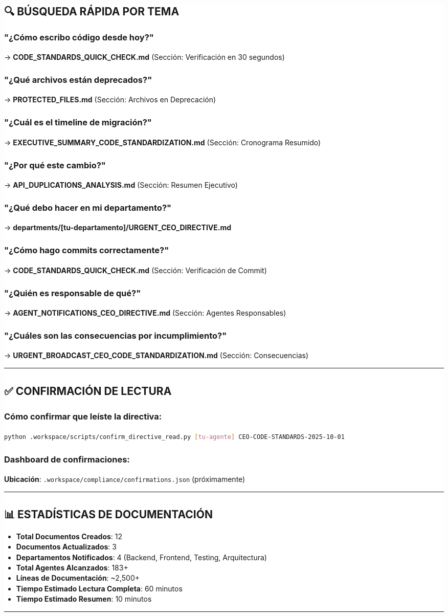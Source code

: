 ## 🔍 BÚSQUEDA RÁPIDA POR TEMA

### "¿Cómo escribo código desde hoy?"
→ **CODE_STANDARDS_QUICK_CHECK.md** (Sección: Verificación en 30 segundos)

### "¿Qué archivos están deprecados?"
→ **PROTECTED_FILES.md** (Sección: Archivos en Deprecación)

### "¿Cuál es el timeline de migración?"
→ **EXECUTIVE_SUMMARY_CODE_STANDARDIZATION.md** (Sección: Cronograma Resumido)

### "¿Por qué este cambio?"
→ **API_DUPLICATIONS_ANALYSIS.md** (Sección: Resumen Ejecutivo)

### "¿Qué debo hacer en mi departamento?"
→ **departments/[tu-departamento]/URGENT_CEO_DIRECTIVE.md**

### "¿Cómo hago commits correctamente?"
→ **CODE_STANDARDS_QUICK_CHECK.md** (Sección: Verificación de Commit)

### "¿Quién es responsable de qué?"
→ **AGENT_NOTIFICATIONS_CEO_DIRECTIVE.md** (Sección: Agentes Responsables)

### "¿Cuáles son las consecuencias por incumplimiento?"
→ **URGENT_BROADCAST_CEO_CODE_STANDARDIZATION.md** (Sección: Consecuencias)

---

## ✅ CONFIRMACIÓN DE LECTURA

### Cómo confirmar que leíste la directiva:

```bash
python .workspace/scripts/confirm_directive_read.py [tu-agente] CEO-CODE-STANDARDS-2025-10-01
```

### Dashboard de confirmaciones:
**Ubicación**: `.workspace/compliance/confirmations.json` (próximamente)

---

## 📊 ESTADÍSTICAS DE DOCUMENTACIÓN

- **Total Documentos Creados**: 12
- **Documentos Actualizados**: 3
- **Departamentos Notificados**: 4 (Backend, Frontend, Testing, Arquitectura)
- **Total Agentes Alcanzados**: 183+
- **Líneas de Documentación**: ~2,500+
- **Tiempo Estimado Lectura Completa**: 60 minutos
- **Tiempo Estimado Resumen**: 10 minutos

---
